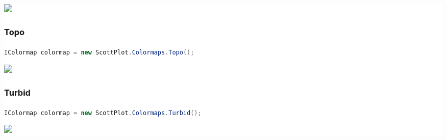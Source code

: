 <img src='../images/Colormap_Thermal.png' class='w-100' height=100>


### Topo

```cs
IColormap colormap = new ScottPlot.Colormaps.Topo();
```

<img src='../images/Colormap_Topo.png' class='w-100' height=100>


### Turbid

```cs
IColormap colormap = new ScottPlot.Colormaps.Turbid();
```

<img src='../images/Colormap_Turbid.png' class='w-100' height=100>



